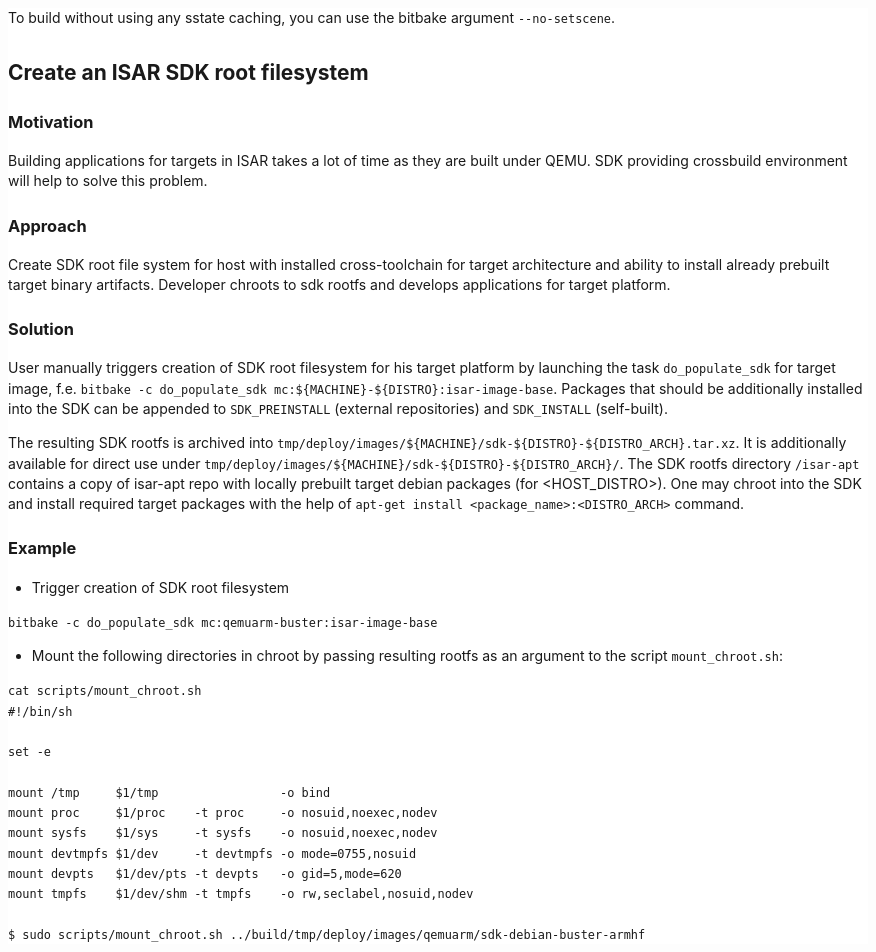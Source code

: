 To build without using any sstate caching, you can use the bitbake argument
`--no-setscene`.


## Create an ISAR SDK root filesystem

### Motivation

Building applications for targets in ISAR takes a lot of time as they are built under QEMU.
SDK providing crossbuild environment will help to solve this problem.

### Approach

Create SDK root file system for host with installed cross-toolchain for target architecture and ability to install already prebuilt
target binary artifacts. Developer chroots to sdk rootfs and develops applications for target platform.

### Solution

User manually triggers creation of SDK root filesystem for his target platform by launching the task `do_populate_sdk` for target image, f.e.
`bitbake -c do_populate_sdk mc:${MACHINE}-${DISTRO}:isar-image-base`.
Packages that should be additionally installed into the SDK can be appended to `SDK_PREINSTALL` (external repositories) and `SDK_INSTALL` (self-built).

The resulting SDK rootfs is archived into `tmp/deploy/images/${MACHINE}/sdk-${DISTRO}-${DISTRO_ARCH}.tar.xz`.
It is additionally available for direct use under `tmp/deploy/images/${MACHINE}/sdk-${DISTRO}-${DISTRO_ARCH}/`.
The SDK rootfs directory `/isar-apt` contains a copy of isar-apt repo with locally prebuilt target debian packages (for <HOST_DISTRO>).
One may chroot into the SDK and install required target packages with the help of `apt-get install <package_name>:<DISTRO_ARCH>` command.

### Example

 - Trigger creation of SDK root filesystem

```
bitbake -c do_populate_sdk mc:qemuarm-buster:isar-image-base
```

 - Mount the following directories in chroot by passing resulting rootfs as an argument to the script `mount_chroot.sh`:

```
cat scripts/mount_chroot.sh
#!/bin/sh

set -e

mount /tmp     $1/tmp                 -o bind
mount proc     $1/proc    -t proc     -o nosuid,noexec,nodev
mount sysfs    $1/sys     -t sysfs    -o nosuid,noexec,nodev
mount devtmpfs $1/dev     -t devtmpfs -o mode=0755,nosuid
mount devpts   $1/dev/pts -t devpts   -o gid=5,mode=620
mount tmpfs    $1/dev/shm -t tmpfs    -o rw,seclabel,nosuid,nodev

$ sudo scripts/mount_chroot.sh ../build/tmp/deploy/images/qemuarm/sdk-debian-buster-armhf

```
